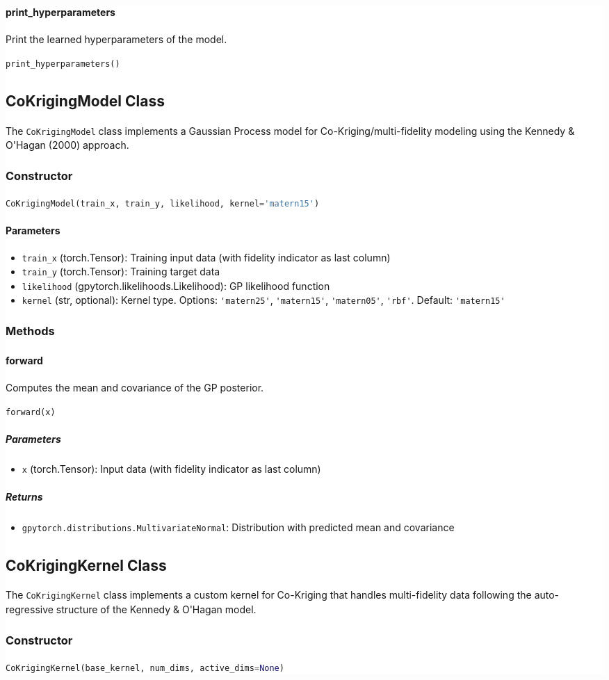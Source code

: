 #### print_hyperparameters

Print the learned hyperparameters of the model.

```python
print_hyperparameters()
```

## CoKrigingModel Class

The `CoKrigingModel` class implements a Gaussian Process model for Co-Kriging/multi-fidelity modeling using the Kennedy & O'Hagan (2000) approach.

### Constructor

```python
CoKrigingModel(train_x, train_y, likelihood, kernel='matern15')
```

#### Parameters

- `train_x` (torch.Tensor): Training input data (with fidelity indicator as last column)
- `train_y` (torch.Tensor): Training target data
- `likelihood` (gpytorch.likelihoods.Likelihood): GP likelihood function
- `kernel` (str, optional): Kernel type. Options: `'matern25'`, `'matern15'`, `'matern05'`, `'rbf'`. Default: `'matern15'`

### Methods

#### forward

Computes the mean and covariance of the GP posterior.

```python
forward(x)
```

##### Parameters

- `x` (torch.Tensor): Input data (with fidelity indicator as last column)

##### Returns

- `gpytorch.distributions.MultivariateNormal`: Distribution with predicted mean and covariance

## CoKrigingKernel Class

The `CoKrigingKernel` class implements a custom kernel for Co-Kriging that handles multi-fidelity data following the auto-regressive structure of the Kennedy & O'Hagan model.

### Constructor

```python
CoKrigingKernel(base_kernel, num_dims, active_dims=None)
```

